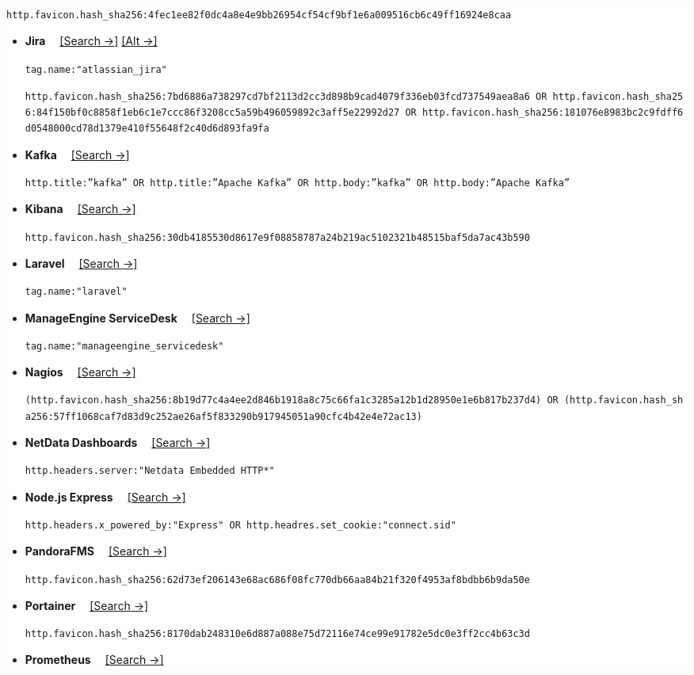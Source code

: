   ```text
  http.favicon.hash_sha256:4fec1ee82f0dc4a8e4e9bb26954cf54cf9bf1e6a009516cb6c49ff16924e8caa
  ```
- **Jira** &emsp;[[Search&nbsp;&rarr;]](https://app.netlas.io/responses/?q=tag.name%3A%22atlassian_jira%22&page=1&indices=) [[Alt&nbsp;&rarr;]](https://app.netlas.io/responses/?q=http.favicon.hash_sha256%3A7bd6886a738297cd7bf2113d2cc3d898b9cad4079f336eb03fcd737549aea8a6%20OR%20http.favicon.hash_sha256%3A84f150bf0c8858f1eb6c1e7ccc86f3208cc5a59b496059892c3aff5e22992d27%20OR%20http.favicon.hash_sha256%3A181076e8983bc2c9fdff6d0548000cd78d1379e410f55648f2c40d6d893fa9fa&page=1&indices=)    
  ```text
  tag.name:"atlassian_jira"
  ```
  ```text
  http.favicon.hash_sha256:7bd6886a738297cd7bf2113d2cc3d898b9cad4079f336eb03fcd737549aea8a6 OR http.favicon.hash_sha256:84f150bf0c8858f1eb6c1e7ccc86f3208cc5a59b496059892c3aff5e22992d27 OR http.favicon.hash_sha256:181076e8983bc2c9fdff6d0548000cd78d1379e410f55648f2c40d6d893fa9fa
  ```
- **Kafka** &emsp;[[Search&nbsp;&rarr;]](https://app.netlas.io/responses/?q=http.title%3A%E2%80%9Dkafka%E2%80%9D%20OR%20http.title%3A%E2%80%9DApache%20Kafka%E2%80%9D%20OR%20http.body%3A%E2%80%9Dkafka%E2%80%9D%20OR%20http.body%3A%E2%80%9DApache%20Kafka%E2%80%9D&page=1&indices=)    
  ```text
  http.title:”kafka” OR http.title:”Apache Kafka” OR http.body:”kafka” OR http.body:”Apache Kafka”
  ```

- **Kibana** &emsp;[[Search&nbsp;&rarr;]](https://app.netlas.io/responses/?q=http.favicon.hash_sha256%3A30db4185530d8617e9f08858787a24b219ac5102321b48515baf5da7ac43b590&page=1&indices=)

  ```text
  http.favicon.hash_sha256:30db4185530d8617e9f08858787a24b219ac5102321b48515baf5da7ac43b590
  ```
  
- **Laravel** &emsp;[[Search&nbsp;&rarr;]](https://app.netlas.io/responses/?q=tag.name%3A%22laravel%22&page=1&indices=)    
  ```text
  tag.name:"laravel"
  ```
- **ManageEngine ServiceDesk** &emsp;[[Search&nbsp;&rarr;]](https://app.netlas.io/responses/?q=tag.name%3A%22manageengine_servicedesk%22&page=1&indices=)    
  ```text
  tag.name:"manageengine_servicedesk"
  ```
- **Nagios** &emsp;[[Search&nbsp;&rarr;]](https://app.netlas.io/responses/?q=(http.favicon.hash_sha256%3A8b19d77c4a4ee2d846b1918a8c75c66fa1c3285a12b1d28950e1e6b817b237d4)%20OR%20(http.favicon.hash_sha256%3A57ff1068caf7d83d9c252ae26af5f833290b917945051a90cfc4b42e4e72ac13)&page=1&indices=)    
  ```text
  (http.favicon.hash_sha256:8b19d77c4a4ee2d846b1918a8c75c66fa1c3285a12b1d28950e1e6b817b237d4) OR (http.favicon.hash_sha256:57ff1068caf7d83d9c252ae26af5f833290b917945051a90cfc4b42e4e72ac13)
  ```
- **NetData Dashboards** &emsp;[[Search&nbsp;&rarr;]](https://app.netlas.io/responses/?q=http.headers.server%3A%22Netdata%20Embedded%20HTTP*%22&page=1&indices=)                    
  ```text
  http.headers.server:"Netdata Embedded HTTP*"
  ```
- **Node.js Express** &emsp;[[Search&nbsp;&rarr;]](https://app.netlas.io/responses/?q=http.headers.x_powered_by%3A%22Express%22%20OR%20http.headres.set_cookie%3A%22connect.sid%22&page=1&indices=)    
  ```text
  http.headers.x_powered_by:"Express" OR http.headres.set_cookie:"connect.sid"
  ```
- **PandoraFMS** &emsp;[[Search&nbsp;&rarr;]](https://app.netlas.io/responses/?q=http.favicon.hash_sha256%3A62d73ef206143e68ac686f08fc770db66aa84b21f320f4953af8bdbb6b9da50e&page=1&indices=)    
  ```text
  http.favicon.hash_sha256:62d73ef206143e68ac686f08fc770db66aa84b21f320f4953af8bdbb6b9da50e
  ```
- **Portainer** &emsp;[[Search&nbsp;&rarr;]](https://app.netlas.io/responses/?indices=&page=1&q=http.favicon.hash_sha256%3A8170dab248310e6d887a088e75d72116e74ce99e91782e5dc0e3ff2cc4b63c3d)    
  ```text
  http.favicon.hash_sha256:8170dab248310e6d887a088e75d72116e74ce99e91782e5dc0e3ff2cc4b63c3d
  ```
- **Prometheus** &emsp;[[Search&nbsp;&rarr;]](https://app.netlas.io/responses/?q=http.favicon.hash_sha256%3Ad72fc7b0bd1a4c1c4a016dfa4bfd594b2fb65a409575ec8f857864d4bdc658be&page=1&indices=)    
  ```text
  ```